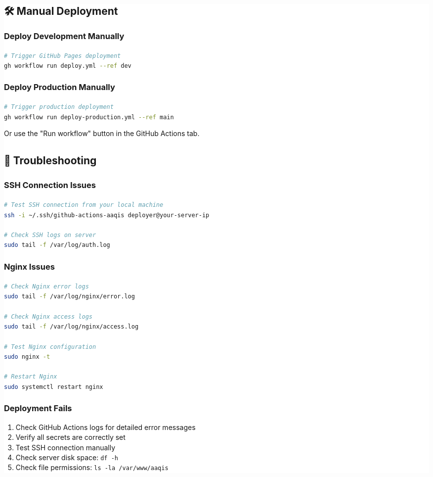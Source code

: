 ## 🛠️ Manual Deployment

### Deploy Development Manually

```bash
# Trigger GitHub Pages deployment
gh workflow run deploy.yml --ref dev
```

### Deploy Production Manually

```bash
# Trigger production deployment
gh workflow run deploy-production.yml --ref main
```

Or use the "Run workflow" button in the GitHub Actions tab.

## 🐛 Troubleshooting

### SSH Connection Issues

```bash
# Test SSH connection from your local machine
ssh -i ~/.ssh/github-actions-aaqis deployer@your-server-ip

# Check SSH logs on server
sudo tail -f /var/log/auth.log
```

### Nginx Issues

```bash
# Check Nginx error logs
sudo tail -f /var/log/nginx/error.log

# Check Nginx access logs
sudo tail -f /var/log/nginx/access.log

# Test Nginx configuration
sudo nginx -t

# Restart Nginx
sudo systemctl restart nginx
```

### Deployment Fails

1. Check GitHub Actions logs for detailed error messages
2. Verify all secrets are correctly set
3. Test SSH connection manually
4. Check server disk space: `df -h`
5. Check file permissions: `ls -la /var/www/aaqis`
